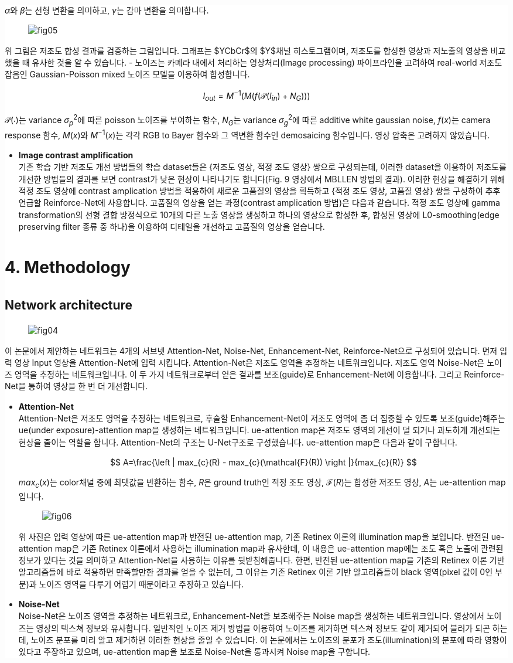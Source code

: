   $\alpha$와 $\beta$는 선형 변환을 의미하고, $\gamma$는 감마 변환을 의미합니다.
  
  <figure><img src="{{ '/assets/post_images/AgLLNet_figures/fig05.png' | prepend: site.baseurl}}" width="67%" height="67%" alt="fig05"></figure>
  위 그림은 저조도 합성 결과를 검증하는 그림입니다. 그래프는 $YCbCr$의 $Y$채널 히스토그램이며, 저조도를 합성한 영상과 저노출의 영상을 비교했을 때 유사한 것을 알 수 있습니다. 
- 노이즈는 카메라 내에서 처리하는 영상처리(Image processing) 파이프라인을 고려하여 real-world 저조도 잡음인 Gaussian-Poisson mixed 노이즈 모델을 이용하여 합성합니다.
  
  $$ I_{out}=M^{-1}(M(f( \mathcal{P}( I_{in} ) + N_{G} ))) $$

  $\mathcal{P}(\cdot)$는 variance $\sigma_{p}^{2}$에 따른 poisson 노이즈를 부여하는 함수, $N_{G}$는 variance $\sigma _{g}^{2}$에 따른 additive white gaussian noise, $f(x)$는 camera response 함수, $M(x)$와 $M^{-1}(x)$는 각각 RGB to Bayer 함수와 그 역변환 함수인 demosaicing 함수입니다. 영상 압축은 고려하지 않았습니다.
  
- **Image contrast amplification**  
  기존 학습 기반 저조도 개선 방법들의 학습 dataset들은 {저조도 영상, 적정 조도 영상} 쌍으로 구성되는데, 이러한 dataset을 이용하여 저조도를 개선한 방법들의 결과를 보면 contrast가 낮은 현상이 나타나기도 합니다(Fig. 9 영상에서 MBLLEN 방법의 결과). 이러한 현상을 해결하기 위해 적정 조도 영상에 contrast amplication 방법을 적용하여 새로운 고품질의 영상을 획득하고 {적정 조도 영상, 고품질 영상} 쌍을 구성하여 추후 언급할 Reinforce-Net에 사용합니다. 고품질의 영상을 얻는 과정(contrast amplication 방법)은 다음과 같습니다. 적정 조도 영상에 gamma transformation의 선형 결합 방정식으로 10개의 다른 노출 영상을 생성하고 하나의 영상으로 합성한 후, 합성된 영상에 L0-smoothing(edge preserving filter 종류 중 하나)을 이용하여 디테일을 개선하고 고품질의 영상을 얻습니다.

# 4. Methodology

## Network architecture

<figure><img src="{{ '/assets/post_images/AgLLNet_figures/fig04.png' | prepend: site.baseurl}}" alt="fig04"></figure>
이 논문에서 제안하는 네트워크는 4개의 서브넷 Attention-Net, Noise-Net, Enhancement-Net, Reinforce-Net으로 구성되어 있습니다. 먼저 입력 영상 Input 영상을 Attention-Net에 입력 시킵니다. Attention-Net은 저조도 영역을 추정하는 네트워크입니다. 저조도 영역 Noise-Net은 노이즈 영역을 추정하는 네트워크입니다. 이 두 가지 네트워크로부터 얻은 결과를 보조(guide)로 Enhancement-Net에 이용합니다. 그리고 Reinforce-Net을 통하여 영상을 한 번 더 개선합니다.

- **Attention-Net**  
  Attention-Net은 저조도 영역을 추정하는 네트워크로, 후술할 Enhancement-Net이 저조도 영역에 좀 더 집중할 수 있도록 보조(guide)해주는 ue(under exposure)-attention map을 생성하는 네트워크입니다. ue-attention map은 저조도 영역의 개선이 덜 되거나 과도하게 개선되는 현상을 줄이는 역할을 합니다. Attention-Net의 구조는 U-Net구조로 구성했습니다. ue-attention map은 다음과 같이 구합니다.
  
  $$ A=\frac{\left | max_{c}(R) - max_{c}(\mathcal{F}(R)) \right |}{max_{c}(R)} $$
  
  $max_{c}(x)$는 color채널 중에 최댓값을 반환하는 함수, $R$은 ground truth인 적정 조도 영상, $\mathcal{F}(R)$는 합성한 저조도 영상, $A$는 ue-attention map입니다.
  
  <figure><img src="{{ '/assets/post_images/AgLLNet_figures/fig06.png' | prepend: site.baseurl}}" width="67%" height="67%" alt="fig06"></figure>
  위 사진은 입력 영상에 따른 ue-attention map과 반전된 ue-attention map, 기존 Retinex 이론의 illumination map을 보입니다. 반전된 ue-attention map은 기존 Retinex 이론에서 사용하는 illumination map과 유사한데, 이 내용은 ue-attention map에는 조도 혹은 노출에 관련된 정보가 있다는 것을 의미하고 Attention-Net을 사용하는 이유를 뒷받침해줍니다. 한편, 반전된 ue-attention map을 기존의 Retinex 이론 기반 알고리즘들에 바로 적용하면 만족할만한 결과를 얻을 수 없는데, 그 이유는 기존 Retinex 이론 기반 알고리즘들이 black 영역(pixel 값이 0인 부분)과 노이즈 영역을 다루기 어렵기 때문이라고 주장하고 있습니다.
  
- **Noise-Net**  
  Noise-Net은 노이즈 영역을 추정하는 네트워크로, Enhancement-Net을 보조해주는 Noise map을 생성하는 네트워크입니다. 영상에서 노이즈는 영상의 텍스쳐 정보와 유사합니다. 일반적인 노이즈 제거 방법을 이용하여 노이즈를 제거하면 텍스쳐 정보도 같이 제거되어 블러가 되곤 하는데, 노이즈 분포를 미리 알고 제거하면 이러한 현상을 줄일 수 있습니다. 이 논문에서는 노이즈의 분포가 조도(illumination)의 분포에 따라 영향이 있다고 주장하고 있으며, ue-attention map을 보조로 Noise-Net을 통과시켜 Noise map을 구합니다.
  